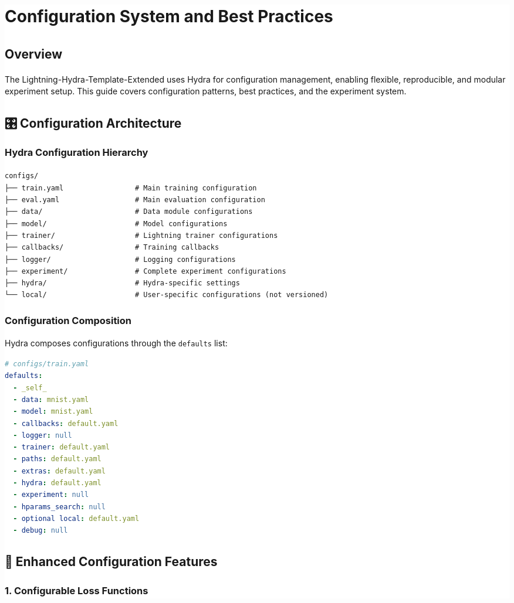 # Configuration System and Best Practices

## Overview

The Lightning-Hydra-Template-Extended uses Hydra for configuration management, enabling flexible, reproducible, and modular experiment setup. This guide covers configuration patterns, best practices, and the experiment system.

## 🎛️ Configuration Architecture

### Hydra Configuration Hierarchy
```
configs/
├── train.yaml                 # Main training configuration
├── eval.yaml                  # Main evaluation configuration
├── data/                      # Data module configurations
├── model/                     # Model configurations
├── trainer/                   # Lightning trainer configurations
├── callbacks/                 # Training callbacks
├── logger/                    # Logging configurations
├── experiment/                # Complete experiment configurations
├── hydra/                     # Hydra-specific settings
└── local/                     # User-specific configurations (not versioned)
```

### Configuration Composition
Hydra composes configurations through the `defaults` list:

```yaml
# configs/train.yaml
defaults:
  - _self_
  - data: mnist.yaml
  - model: mnist.yaml
  - callbacks: default.yaml
  - logger: null
  - trainer: default.yaml
  - paths: default.yaml
  - extras: default.yaml
  - hydra: default.yaml
  - experiment: null
  - hparams_search: null
  - optional local: default.yaml
  - debug: null
```

## 🔧 Enhanced Configuration Features

### 1. Configurable Loss Functions
